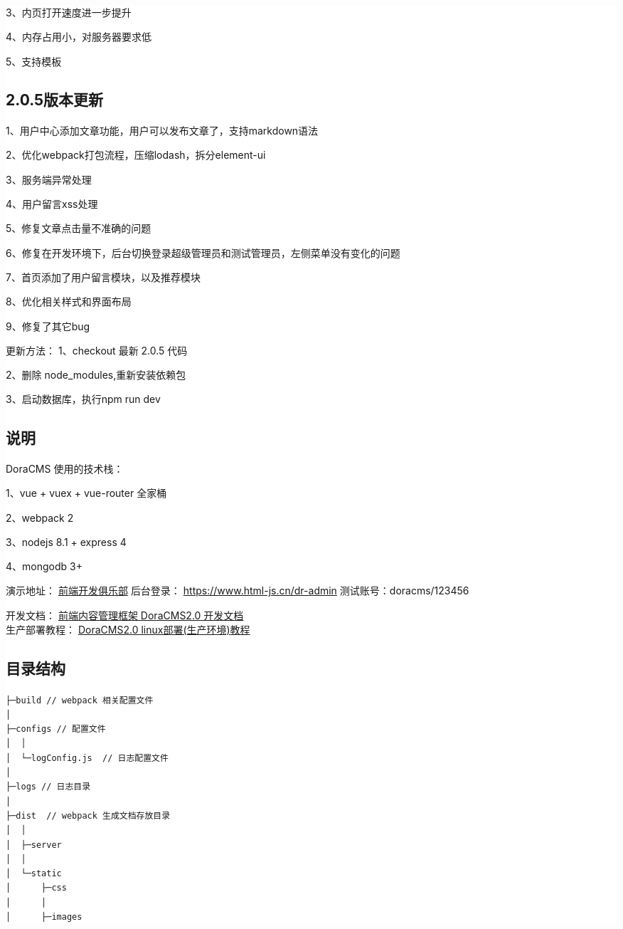 3、内页打开速度进一步提升

4、内存占用小，对服务器要求低

5、支持模板


## 2.0.5版本更新
1、用户中心添加文章功能，用户可以发布文章了，支持markdown语法

2、优化webpack打包流程，压缩lodash，拆分element-ui

3、服务端异常处理

4、用户留言xss处理

5、修复文章点击量不准确的问题

6、修复在开发环境下，后台切换登录超级管理员和测试管理员，左侧菜单没有变化的问题

7、首页添加了用户留言模块，以及推荐模块

8、优化相关样式和界面布局

9、修复了其它bug


更新方法： 
1、checkout 最新 2.0.5 代码

2、删除 node_modules,重新安装依赖包

3、启动数据库，执行npm run dev 


## 说明

DoraCMS 使用的技术栈：

1、vue + vuex + vue-router 全家桶

2、webpack 2

3、nodejs 8.1 + express 4

4、mongodb 3+

演示地址： [前端开发俱乐部](https://www.html-js.cn)
后台登录： https://www.html-js.cn/dr-admin     测试账号：doracms/123456

开发文档： [前端内容管理框架 DoraCMS2.0 开发文档](https://www.html-js.cn/details/ryn2kSWqZ.html)   
生产部署教程： [DoraCMS2.0 linux部署(生产环境)教程](https://www.html-js.cn/details/ry4-B-hkf.html)  


## 目录结构

```
├─build // webpack 相关配置文件
│
├─configs // 配置文件
│  │  
│  └─logConfig.js  // 日志配置文件
│ 
├─logs // 日志目录
│
├─dist  // webpack 生成文档存放目录
│  │
│  ├─server
│  │
│  └─static
│      ├─css
│      │
│      ├─images
```